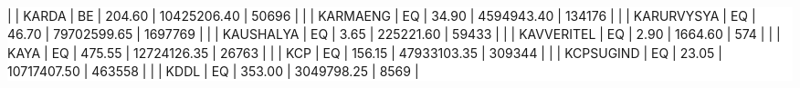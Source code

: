 |  | KARDA | BE | 204.60 | 10425206.40 | 50696 |
|  | KARMAENG | EQ | 34.90 | 4594943.40 | 134176 |
|  | KARURVYSYA | EQ | 46.70 | 79702599.65 | 1697769 |
|  | KAUSHALYA | EQ | 3.65 | 225221.60 | 59433 |
|  | KAVVERITEL | EQ | 2.90 | 1664.60 | 574 |
|  | KAYA | EQ | 475.55 | 12724126.35 | 26763 |
|  | KCP | EQ | 156.15 | 47933103.35 | 309344 |
|  | KCPSUGIND | EQ | 23.05 | 10717407.50 | 463558 |
|  | KDDL | EQ | 353.00 | 3049798.25 | 8569 |
